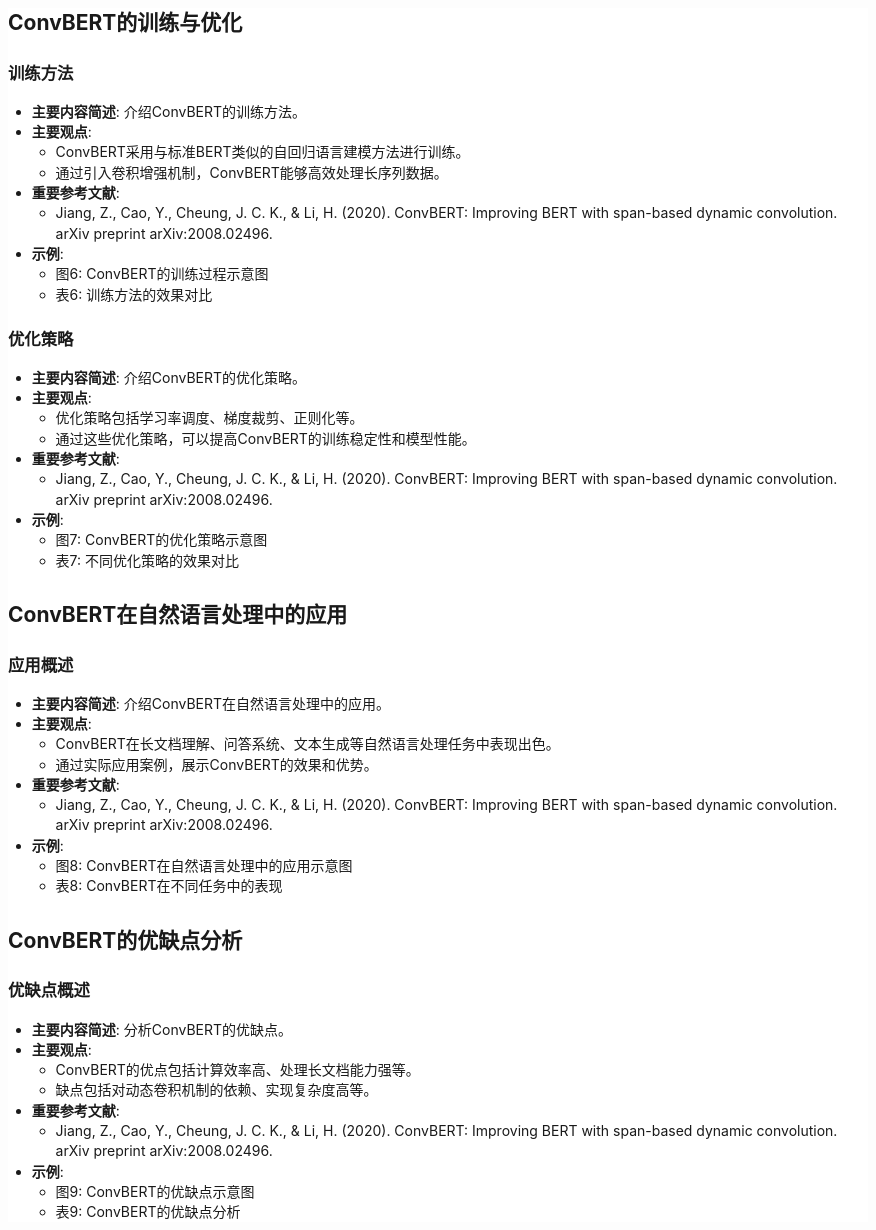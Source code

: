 ## ConvBERT的训练与优化

### 训练方法

- **主要内容简述**: 介绍ConvBERT的训练方法。
- **主要观点**:
  - ConvBERT采用与标准BERT类似的自回归语言建模方法进行训练。
  - 通过引入卷积增强机制，ConvBERT能够高效处理长序列数据。
- **重要参考文献**:
  - Jiang, Z., Cao, Y., Cheung, J. C. K., & Li, H. (2020). ConvBERT: Improving BERT with span-based dynamic convolution. arXiv preprint arXiv:2008.02496.
- **示例**:
  - 图6: ConvBERT的训练过程示意图
  - 表6: 训练方法的效果对比

### 优化策略

- **主要内容简述**: 介绍ConvBERT的优化策略。
- **主要观点**:
  - 优化策略包括学习率调度、梯度裁剪、正则化等。
  - 通过这些优化策略，可以提高ConvBERT的训练稳定性和模型性能。
- **重要参考文献**:
  - Jiang, Z., Cao, Y., Cheung, J. C. K., & Li, H. (2020). ConvBERT: Improving BERT with span-based dynamic convolution. arXiv preprint arXiv:2008.02496.
- **示例**:
  - 图7: ConvBERT的优化策略示意图
  - 表7: 不同优化策略的效果对比

## ConvBERT在自然语言处理中的应用

### 应用概述

- **主要内容简述**: 介绍ConvBERT在自然语言处理中的应用。
- **主要观点**:
  - ConvBERT在长文档理解、问答系统、文本生成等自然语言处理任务中表现出色。
  - 通过实际应用案例，展示ConvBERT的效果和优势。
- **重要参考文献**:
  - Jiang, Z., Cao, Y., Cheung, J. C. K., & Li, H. (2020). ConvBERT: Improving BERT with span-based dynamic convolution. arXiv preprint arXiv:2008.02496.
- **示例**:
  - 图8: ConvBERT在自然语言处理中的应用示意图
  - 表8: ConvBERT在不同任务中的表现

## ConvBERT的优缺点分析

### 优缺点概述

- **主要内容简述**: 分析ConvBERT的优缺点。
- **主要观点**:
  - ConvBERT的优点包括计算效率高、处理长文档能力强等。
  - 缺点包括对动态卷积机制的依赖、实现复杂度高等。
- **重要参考文献**:
  - Jiang, Z., Cao, Y., Cheung, J. C. K., & Li, H. (2020). ConvBERT: Improving BERT with span-based dynamic convolution. arXiv preprint arXiv:2008.02496.
- **示例**:
  - 图9: ConvBERT的优缺点示意图
  - 表9: ConvBERT的优缺点分析
